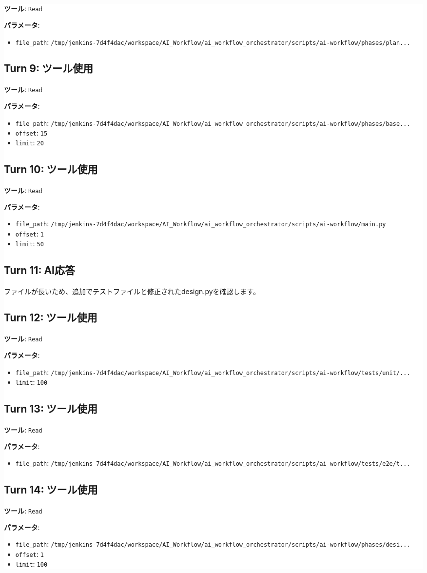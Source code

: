 **ツール**: `Read`

**パラメータ**:
- `file_path`: `/tmp/jenkins-7d4f4dac/workspace/AI_Workflow/ai_workflow_orchestrator/scripts/ai-workflow/phases/plan...`

## Turn 9: ツール使用

**ツール**: `Read`

**パラメータ**:
- `file_path`: `/tmp/jenkins-7d4f4dac/workspace/AI_Workflow/ai_workflow_orchestrator/scripts/ai-workflow/phases/base...`
- `offset`: `15`
- `limit`: `20`

## Turn 10: ツール使用

**ツール**: `Read`

**パラメータ**:
- `file_path`: `/tmp/jenkins-7d4f4dac/workspace/AI_Workflow/ai_workflow_orchestrator/scripts/ai-workflow/main.py`
- `offset`: `1`
- `limit`: `50`

## Turn 11: AI応答

ファイルが長いため、追加でテストファイルと修正されたdesign.pyを確認します。

## Turn 12: ツール使用

**ツール**: `Read`

**パラメータ**:
- `file_path`: `/tmp/jenkins-7d4f4dac/workspace/AI_Workflow/ai_workflow_orchestrator/scripts/ai-workflow/tests/unit/...`
- `limit`: `100`

## Turn 13: ツール使用

**ツール**: `Read`

**パラメータ**:
- `file_path`: `/tmp/jenkins-7d4f4dac/workspace/AI_Workflow/ai_workflow_orchestrator/scripts/ai-workflow/tests/e2e/t...`

## Turn 14: ツール使用

**ツール**: `Read`

**パラメータ**:
- `file_path`: `/tmp/jenkins-7d4f4dac/workspace/AI_Workflow/ai_workflow_orchestrator/scripts/ai-workflow/phases/desi...`
- `offset`: `1`
- `limit`: `100`
